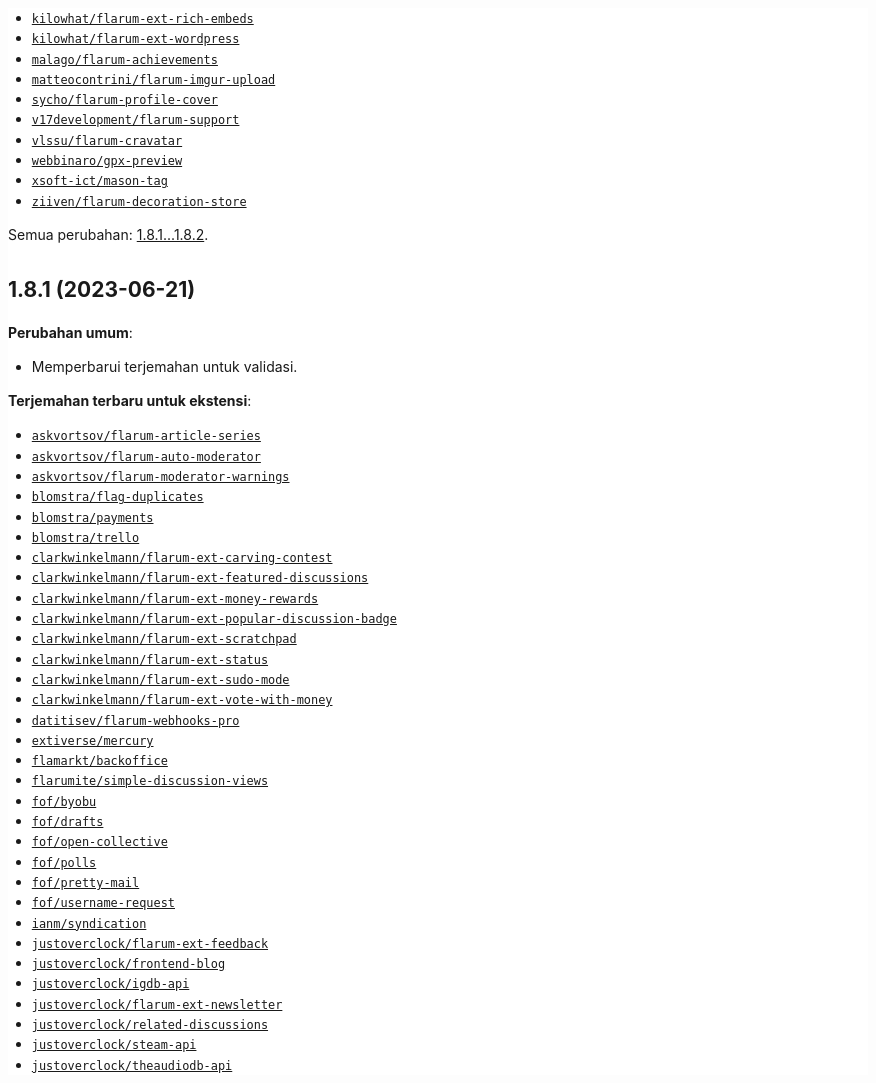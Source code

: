* [`kilowhat/flarum-ext-rich-embeds`](https://extiverse.com/extension/kilowhat/flarum-ext-rich-embeds)
* [`kilowhat/flarum-ext-wordpress`](https://extiverse.com/extension/kilowhat/flarum-ext-wordpress)
* [`malago/flarum-achievements`](https://github.com/malago86/flarum-achievements)
* [`matteocontrini/flarum-imgur-upload`](https://github.com/matteocontrini/flarum-imgur-upload)
* [`sycho/flarum-profile-cover`](https://github.com/SychO9/flarum-profile-cover)
* [`v17development/flarum-support`](https://extiverse.com/extension/v17development/flarum-support)
* [`vlssu/flarum-cravatar`](https://github.com/vlssu/flarum-cravatar)
* [`webbinaro/gpx-preview`](https://github.com/eddiewebb/flarum-gpx-preview)
* [`xsoft-ict/mason-tag`](https://github.com/xsoft-ict/fof-mason-tag)
* [`ziiven/flarum-decoration-store`](https://extiverse.com/extension/ziiven/flarum-decoration-store)


Semua perubahan: [1.8.1...1.8.2](https://github.com/flarum-lang/indonesian/compare/1.8.1...1.8.2).


1.8.1 (2023-06-21)
------------------

**Perubahan umum**:

* Memperbarui terjemahan untuk validasi.


**Terjemahan terbaru untuk ekstensi**:

* [`askvortsov/flarum-article-series`](https://github.com/askvortsov1/flarum-article-series)
* [`askvortsov/flarum-auto-moderator`](https://github.com/askvortsov1/flarum-auto-moderator)
* [`askvortsov/flarum-moderator-warnings`](https://github.com/askvortsov1/flarum-moderator-warnings)
* [`blomstra/flag-duplicates`](https://github.com/blomstra/flarum-ext-flag-duplicate)
* [`blomstra/payments`](https://extiverse.com/extension/blomstra/payments)
* [`blomstra/trello`](https://github.com/blomstra/flarum-ext-trello)
* [`clarkwinkelmann/flarum-ext-carving-contest`](https://github.com/clarkwinkelmann/flarum-ext-carving-contest)
* [`clarkwinkelmann/flarum-ext-featured-discussions`](https://github.com/clarkwinkelmann/flarum-ext-featured-discussions)
* [`clarkwinkelmann/flarum-ext-money-rewards`](https://github.com/clarkwinkelmann/flarum-ext-money-rewards)
* [`clarkwinkelmann/flarum-ext-popular-discussion-badge`](https://github.com/clarkwinkelmann/flarum-ext-popular-discussion-badge)
* [`clarkwinkelmann/flarum-ext-scratchpad`](https://github.com/clarkwinkelmann/flarum-ext-scratchpad)
* [`clarkwinkelmann/flarum-ext-status`](https://github.com/clarkwinkelmann/flarum-ext-status)
* [`clarkwinkelmann/flarum-ext-sudo-mode`](https://github.com/clarkwinkelmann/flarum-ext-sudo-mode)
* [`clarkwinkelmann/flarum-ext-vote-with-money`](https://github.com/clarkwinkelmann/flarum-ext-vote-with-money)
* [`datitisev/flarum-webhooks-pro`](https://extiverse.com/extension/datitisev/flarum-webhooks-pro)
* [`extiverse/mercury`](https://github.com/extiverse/mercury)
* [`flamarkt/backoffice`](https://github.com/flamarkt/backoffice)
* [`flarumite/simple-discussion-views`](https://github.com/flarumite/simple-discussion-views)
* [`fof/byobu`](https://github.com/FriendsOfFlarum/byobu)
* [`fof/drafts`](https://github.com/FriendsOfFlarum/drafts)
* [`fof/open-collective`](https://github.com/FriendsOfFlarum/open-collective)
* [`fof/polls`](https://github.com/FriendsOfFlarum/polls)
* [`fof/pretty-mail`](https://github.com/FriendsOfFlarum/pretty-mail)
* [`fof/username-request`](https://github.com/FriendsOfFlarum/username-request)
* [`ianm/syndication`](https://github.com/imorland/syndication)
* [`justoverclock/flarum-ext-feedback`](https://github.com/justoverclockl/flarum-ext-feedback)
* [`justoverclock/frontend-blog`](https://extiverse.com/extension/justoverclock/frontend-blog)
* [`justoverclock/igdb-api`](https://extiverse.com/extension/justoverclock/igdb-api)
* [`justoverclock/flarum-ext-newsletter`](https://github.com/justoverclockl/flarum-ext-newsletter)
* [`justoverclock/related-discussions`](https://extiverse.com/extension/justoverclock/related-discussions)
* [`justoverclock/steam-api`](https://extiverse.com/extension/justoverclock/steam-api)
* [`justoverclock/theaudiodb-api`](https://extiverse.com/extension/justoverclock/theaudiodb-api)